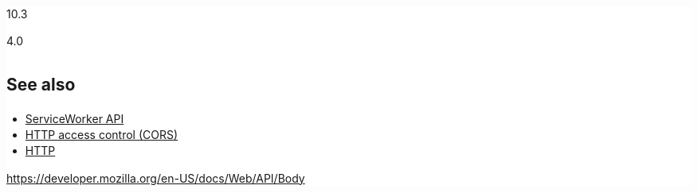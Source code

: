 10.3

4.0

## See also

- [ServiceWorker API](service_worker_api)
- [HTTP access control (CORS)](https://developer.mozilla.org/en-US/docs/Web/HTTP/CORS)
- [HTTP](https://developer.mozilla.org/en-US/docs/Web/HTTP)

<a href="https://developer.mozilla.org/en-US/docs/Web/API/Body" class="_attribution-link">https://developer.mozilla.org/en-US/docs/Web/API/Body</a>
